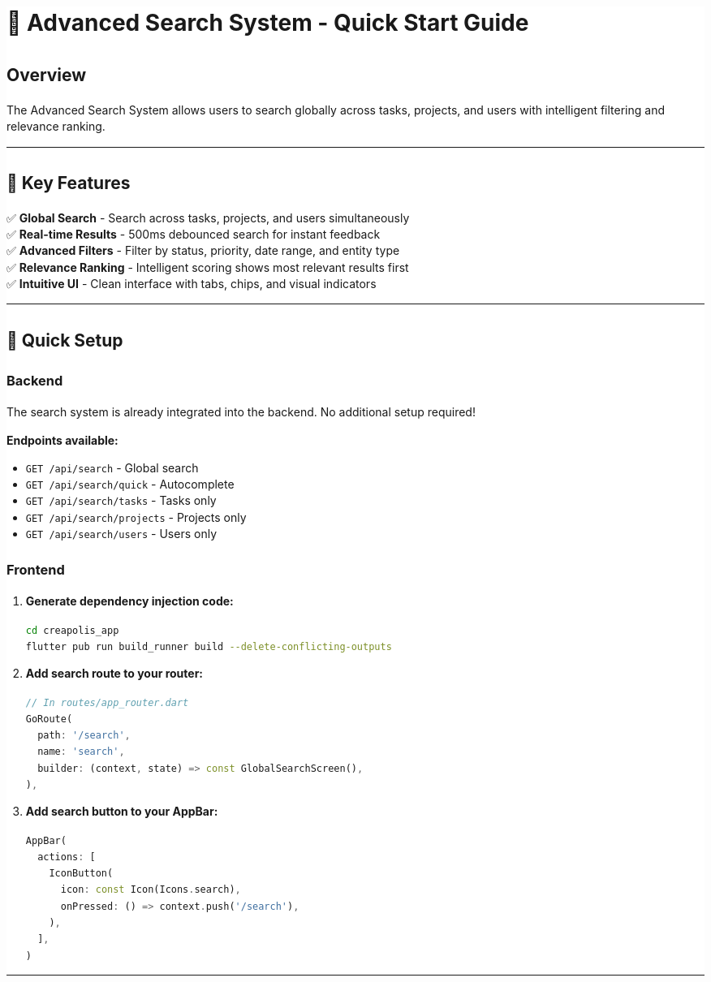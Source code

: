 # 🚀 Advanced Search System - Quick Start Guide

## Overview
The Advanced Search System allows users to search globally across tasks, projects, and users with intelligent filtering and relevance ranking.

---

## 🎯 Key Features

✅ **Global Search** - Search across tasks, projects, and users simultaneously  
✅ **Real-time Results** - 500ms debounced search for instant feedback  
✅ **Advanced Filters** - Filter by status, priority, date range, and entity type  
✅ **Relevance Ranking** - Intelligent scoring shows most relevant results first  
✅ **Intuitive UI** - Clean interface with tabs, chips, and visual indicators  

---

## 🏃 Quick Setup

### Backend

The search system is already integrated into the backend. No additional setup required!

**Endpoints available:**
- `GET /api/search` - Global search
- `GET /api/search/quick` - Autocomplete
- `GET /api/search/tasks` - Tasks only
- `GET /api/search/projects` - Projects only
- `GET /api/search/users` - Users only

### Frontend

1. **Generate dependency injection code:**
   ```bash
   cd creapolis_app
   flutter pub run build_runner build --delete-conflicting-outputs
   ```

2. **Add search route to your router:**
   ```dart
   // In routes/app_router.dart
   GoRoute(
     path: '/search',
     name: 'search',
     builder: (context, state) => const GlobalSearchScreen(),
   ),
   ```

3. **Add search button to your AppBar:**
   ```dart
   AppBar(
     actions: [
       IconButton(
         icon: const Icon(Icons.search),
         onPressed: () => context.push('/search'),
       ),
     ],
   )
   ```

---